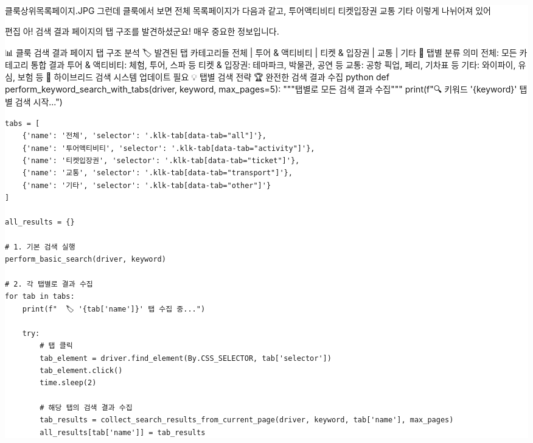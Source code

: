 
클룩상위목록페이지.JPG
그런데 클룩에서 보면 전체 목록페이지가 다음과 같고, 투어액티비티 티켓입장권 교통 기타 이렇게 나뉘어져 있어

편집
아! 검색 결과 페이지의 탭 구조를 발견하셨군요! 매우 중요한 정보입니다.

📊 클룩 검색 결과 페이지 탭 구조 분석
🏷️ 발견된 탭 카테고리들
전체 | 투어 & 액티비티 | 티켓 & 입장권 | 교통 | 기타
🎯 탭별 분류 의미
전체: 모든 카테고리 통합 결과
투어 & 액티비티: 체험, 투어, 스파 등
티켓 & 입장권: 테마파크, 박물관, 공연 등
교통: 공항 픽업, 페리, 기차표 등
기타: 와이파이, 유심, 보험 등
🔧 하이브리드 검색 시스템 업데이트 필요
💡 탭별 검색 전략
🏆 완전한 검색 결과 수집
python
def perform_keyword_search_with_tabs(driver, keyword, max_pages=5):
    """탭별로 모든 검색 결과 수집"""
    print(f"🔍 키워드 '{keyword}' 탭별 검색 시작...")
    
    tabs = [
        {'name': '전체', 'selector': '.klk-tab[data-tab="all"]'},
        {'name': '투어액티비티', 'selector': '.klk-tab[data-tab="activity"]'},
        {'name': '티켓입장권', 'selector': '.klk-tab[data-tab="ticket"]'},
        {'name': '교통', 'selector': '.klk-tab[data-tab="transport"]'},
        {'name': '기타', 'selector': '.klk-tab[data-tab="other"]'}
    ]
    
    all_results = {}
    
    # 1. 기본 검색 실행
    perform_basic_search(driver, keyword)
    
    # 2. 각 탭별로 결과 수집
    for tab in tabs:
        print(f"  🏷️ '{tab['name']}' 탭 수집 중...")
        
        try:
            # 탭 클릭
            tab_element = driver.find_element(By.CSS_SELECTOR, tab['selector'])
            tab_element.click()
            time.sleep(2)
            
            # 해당 탭의 검색 결과 수집
            tab_results = collect_search_results_from_current_page(driver, keyword, tab['name'], max_pages)
            all_results[tab['name']] = tab_results
            